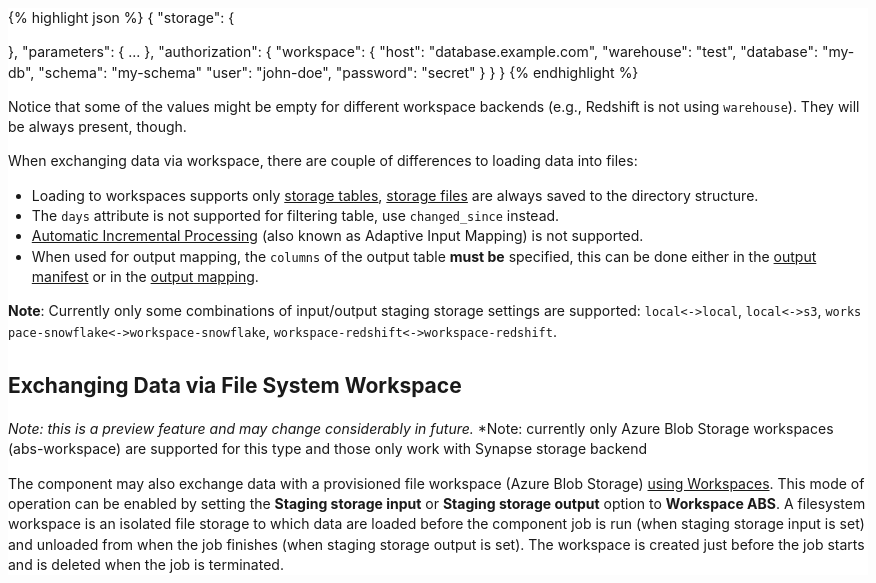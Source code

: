 {% highlight json %}
{
  "storage": {

  },
  "parameters": {
    ...
  },
  "authorization": {
    "workspace": {
      "host": "database.example.com",
      "warehouse": "test",
      "database": "my-db",
      "schema": "my-schema"
      "user": "john-doe",
      "password": "secret"
    }
  }
}
{% endhighlight %}

Notice that some of the values might be empty for different workspace backends (e.g., Redshift is not using `warehouse`).
They will be always present, though.

When exchanging data via workspace, there are couple of differences to loading data into files:
- Loading to workspaces supports only [storage tables](/storage/tables/), [storage files](/storage/file-uploads/)
are always saved to the directory structure.
- The `days` attribute is not supported for filtering table, use `changed_since` instead.
- [Automatic Incremental Processing](https://help.keboola.com/storage/tables/#automatic-incremental-processing) (also known as Adaptive Input Mapping) is not supported.
- When used for output mapping, the `columns` of the output table **must be** specified, this can be done either in the [output manifest](/extend/common-interface/manifest-files/#dataouttables-manifests) or in the [output mapping](/extend/common-interface/config-file/#output-mapping--headless-csv).

**Note**: Currently only some combinations of input/output staging storage settings are supported:
`local<->local`, `local<->s3`, `workspace-snowflake<->workspace-snowflake`, `workspace-redshift<->workspace-redshift`.

## Exchanging Data via File System Workspace
*Note: this is a preview feature and may change considerably in future.*
*Note: currently only Azure Blob Storage workspaces (abs-workspace) are supported for this type and those only work with Synapse storage backend

The component may also exchange data with a provisioned file workspace (Azure Blob Storage) [using Workspaces](https://keboola.docs.apiary.io/#reference/workspaces).
This mode of operation can be enabled by setting the **Staging storage input** or **Staging storage output** option
to **Workspace ABS**. A filesystem workspace is an isolated file storage to which data are loaded before the component job is run (when staging storage input is set)
and unloaded from when the job finishes (when staging storage output is set).
The workspace is created just before the job starts and is deleted when the job is terminated.
